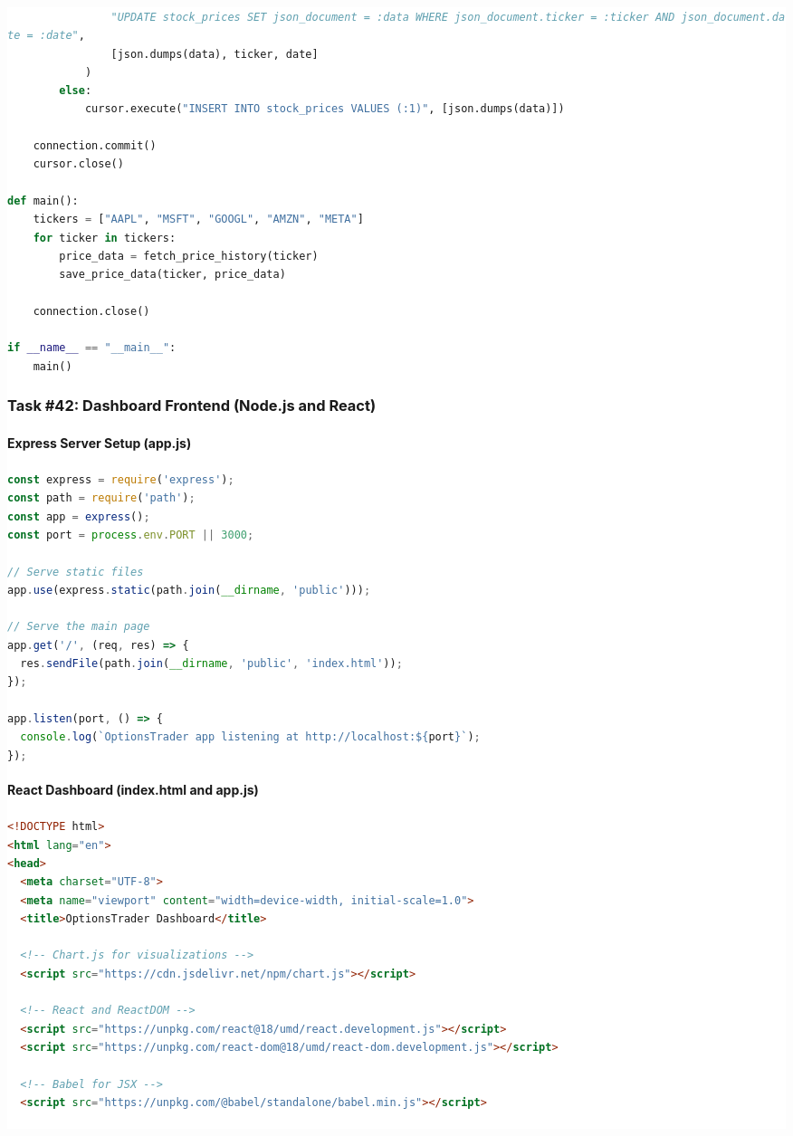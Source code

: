 ```python
                "UPDATE stock_prices SET json_document = :data WHERE json_document.ticker = :ticker AND json_document.date = :date",
                [json.dumps(data), ticker, date]
            )
        else:
            cursor.execute("INSERT INTO stock_prices VALUES (:1)", [json.dumps(data)])
    
    connection.commit()
    cursor.close()

def main():
    tickers = ["AAPL", "MSFT", "GOOGL", "AMZN", "META"]
    for ticker in tickers:
        price_data = fetch_price_history(ticker)
        save_price_data(ticker, price_data)
    
    connection.close()

if __name__ == "__main__":
    main()
```

### Task #42: Dashboard Frontend (Node.js and React)

#### Express Server Setup (app.js)
```javascript
const express = require('express');
const path = require('path');
const app = express();
const port = process.env.PORT || 3000;

// Serve static files
app.use(express.static(path.join(__dirname, 'public')));

// Serve the main page
app.get('/', (req, res) => {
  res.sendFile(path.join(__dirname, 'public', 'index.html'));
});

app.listen(port, () => {
  console.log(`OptionsTrader app listening at http://localhost:${port}`);
});
```

#### React Dashboard (index.html and app.js)
```html
<!DOCTYPE html>
<html lang="en">
<head>
  <meta charset="UTF-8">
  <meta name="viewport" content="width=device-width, initial-scale=1.0">
  <title>OptionsTrader Dashboard</title>
  
  <!-- Chart.js for visualizations -->
  <script src="https://cdn.jsdelivr.net/npm/chart.js"></script>
  
  <!-- React and ReactDOM -->
  <script src="https://unpkg.com/react@18/umd/react.development.js"></script>
  <script src="https://unpkg.com/react-dom@18/umd/react-dom.development.js"></script>
  
  <!-- Babel for JSX -->
  <script src="https://unpkg.com/@babel/standalone/babel.min.js"></script>
  
```